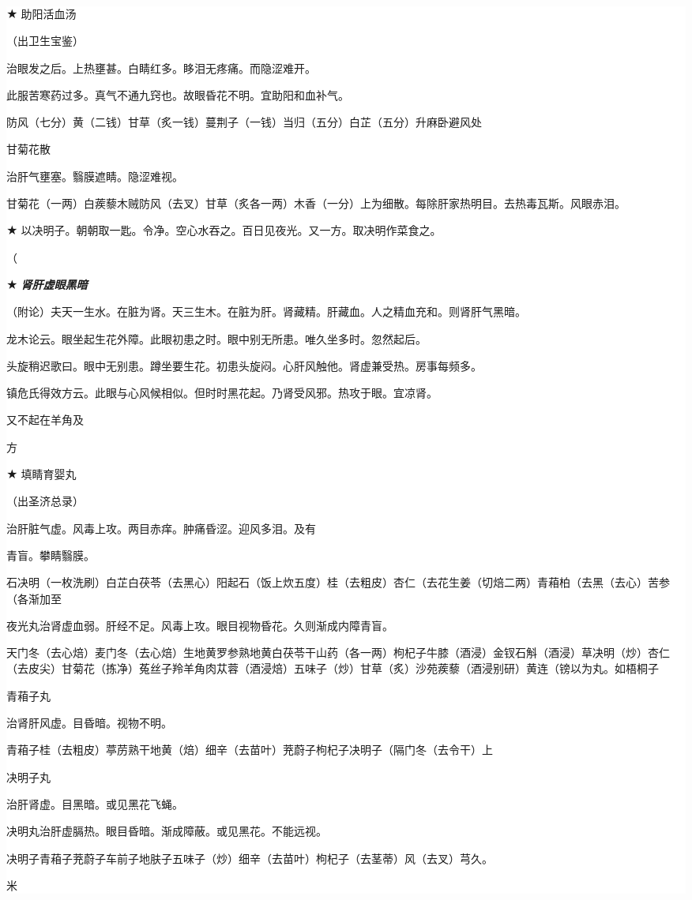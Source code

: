 ★ 助阳活血汤  

（出卫生宝鉴）  

治眼发之后。上热壅甚。白睛红多。眵泪无疼痛。而隐涩难开。  

此服苦寒药过多。真气不通九窍也。故眼昏花不明。宜助阳和血补气。  

防风（七分）黄（二钱）甘草（炙一钱）蔓荆子（一钱）当归（五分）白芷（五分）升麻卧避风处  

甘菊花散  

治肝气壅塞。翳膜遮睛。隐涩难视。  

甘菊花（一两）白蒺藜木贼防风（去叉）甘草（炙各一两）木香（一分）上为细散。每除肝家热明目。去热毒瓦斯。风眼赤泪。  

★ 以决明子。朝朝取一匙。令净。空心水吞之。百日见夜光。又一方。取决明作菜食之。  

（  

★ ***肾肝虚眼黑暗***  

（附论）夫天一生水。在脏为肾。天三生木。在脏为肝。肾藏精。肝藏血。人之精血充和。则肾肝气黑暗。  

龙木论云。眼坐起生花外障。此眼初患之时。眼中别无所患。唯久坐多时。忽然起后。  

头旋稍迟歌曰。眼中无别患。蹲坐要生花。初患头旋闷。心肝风触他。肾虚兼受热。房事每频多。  

镇危氏得效方云。此眼与心风候相似。但时时黑花起。乃肾受风邪。热攻于眼。宜凉肾。  

又不起在羊角及  

方  

★ 填睛育婴丸  

（出圣济总录）  

治肝脏气虚。风毒上攻。两目赤痒。肿痛昏涩。迎风多泪。及有  

青盲。攀睛翳膜。  

石决明（一枚洗刷）白芷白茯苓（去黑心）阳起石（饭上炊五度）桂（去粗皮）杏仁（去花生姜（切焙二两）青葙柏（去黑（去心）苦参（各渐加至  

夜光丸治肾虚血弱。肝经不足。风毒上攻。眼目视物昏花。久则渐成内障青盲。  

天门冬（去心焙）麦门冬（去心焙）生地黄罗参熟地黄白茯苓干山药（各一两）枸杞子牛膝（酒浸）金钗石斛（酒浸）草决明（炒）杏仁（去皮尖）甘菊花（拣净）菟丝子羚羊角肉苁蓉（酒浸焙）五味子（炒）甘草（炙）沙苑蒺藜（酒浸别研）黄连（镑以为丸。如梧桐子  

青葙子丸  

治肾肝风虚。目昏暗。视物不明。  

青葙子桂（去粗皮）葶苈熟干地黄（焙）细辛（去苗叶）茺蔚子枸杞子决明子（隔门冬（去令干）上  

决明子丸  

治肝肾虚。目黑暗。或见黑花飞蝇。  

决明丸治肝虚膈热。眼目昏暗。渐成障蔽。或见黑花。不能远视。  

决明子青葙子茺蔚子车前子地肤子五味子（炒）细辛（去苗叶）枸杞子（去茎蒂）风（去叉）芎久。  

米  
